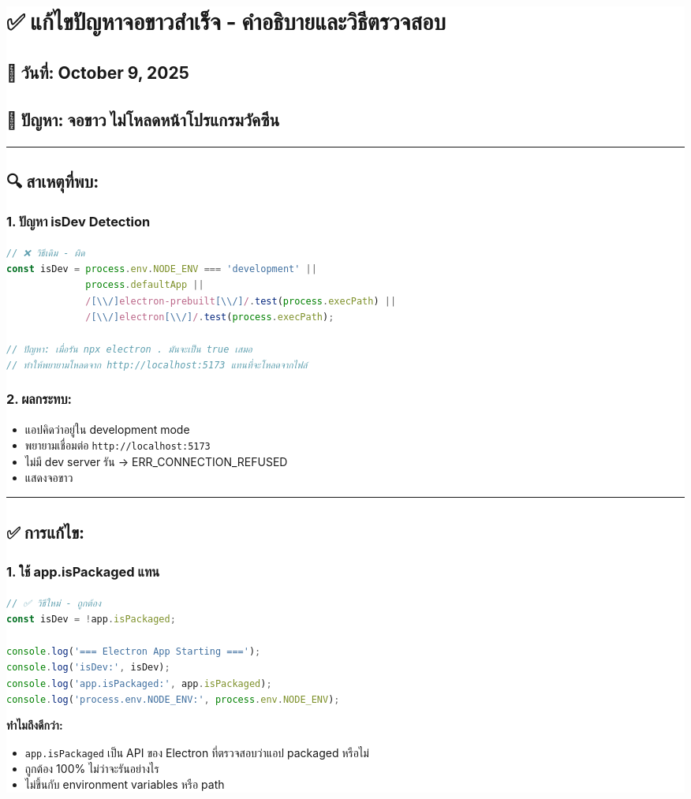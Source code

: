 # ✅ แก้ไขปัญหาจอขาวสำเร็จ - คำอธิบายและวิธีตรวจสอบ

## 📅 **วันที่:** October 9, 2025
## 🎯 **ปัญหา:** จอขาว ไม่โหลดหน้าโปรแกรมวัคซีน

---

## 🔍 **สาเหตุที่พบ:**

### **1. ปัญหา isDev Detection**
```javascript
// ❌ วิธีเดิม - ผิด
const isDev = process.env.NODE_ENV === 'development' || 
              process.defaultApp || 
              /[\\/]electron-prebuilt[\\/]/.test(process.execPath) || 
              /[\\/]electron[\\/]/.test(process.execPath);

// ปัญหา: เมื่อรัน npx electron . มันจะเป็น true เสมอ
// ทำให้พยายามโหลดจาก http://localhost:5173 แทนที่จะโหลดจากไฟล์
```

### **2. ผลกระทบ:**
- แอปคิดว่าอยู่ใน development mode
- พยายามเชื่อมต่อ `http://localhost:5173`
- ไม่มี dev server รัน → ERR_CONNECTION_REFUSED
- แสดงจอขาว

---

## ✅ **การแก้ไข:**

### **1. ใช้ app.isPackaged แทน**

```javascript
// ✅ วิธีใหม่ - ถูกต้อง
const isDev = !app.isPackaged;

console.log('=== Electron App Starting ===');
console.log('isDev:', isDev);
console.log('app.isPackaged:', app.isPackaged);
console.log('process.env.NODE_ENV:', process.env.NODE_ENV);
```

**ทำไมถึงดีกว่า:**
- `app.isPackaged` เป็น API ของ Electron ที่ตรวจสอบว่าแอป packaged หรือไม่
- ถูกต้อง 100% ไม่ว่าจะรันอย่างไร
- ไม่ขึ้นกับ environment variables หรือ path
